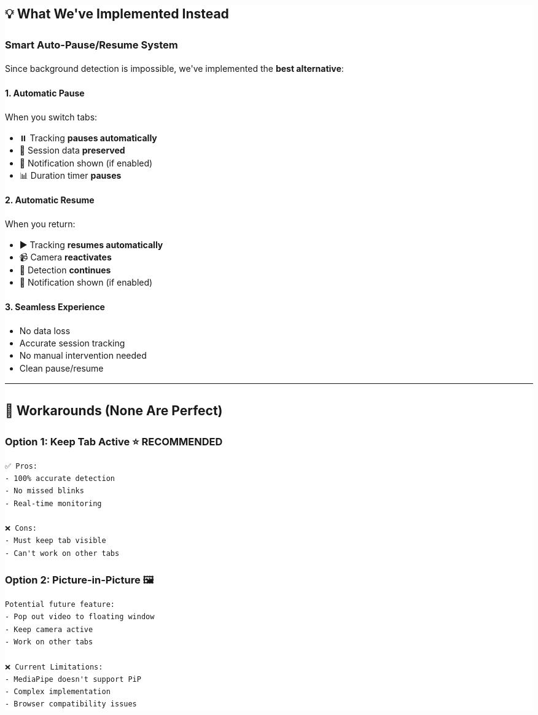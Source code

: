 
## 💡 What We've Implemented Instead

### **Smart Auto-Pause/Resume System**

Since background detection is impossible, we've implemented the **best alternative**:

#### **1. Automatic Pause**
When you switch tabs:
- ⏸️ Tracking **pauses automatically**
- 💾 Session data **preserved**
- 🔔 Notification shown (if enabled)
- 📊 Duration timer **pauses**

#### **2. Automatic Resume**
When you return:
- ▶️ Tracking **resumes automatically**
- 📹 Camera **reactivates**
- 🎯 Detection **continues**
- 🔔 Notification shown (if enabled)

#### **3. Seamless Experience**
- No data loss
- Accurate session tracking
- No manual intervention needed
- Clean pause/resume

---

## 🎯 Workarounds (None Are Perfect)

### **Option 1: Keep Tab Active** ⭐ **RECOMMENDED**
```
✅ Pros:
- 100% accurate detection
- No missed blinks
- Real-time monitoring

❌ Cons:
- Must keep tab visible
- Can't work on other tabs
```

### **Option 2: Picture-in-Picture** 🖼️
```
Potential future feature:
- Pop out video to floating window
- Keep camera active
- Work on other tabs

❌ Current Limitations:
- MediaPipe doesn't support PiP
- Complex implementation
- Browser compatibility issues
```
